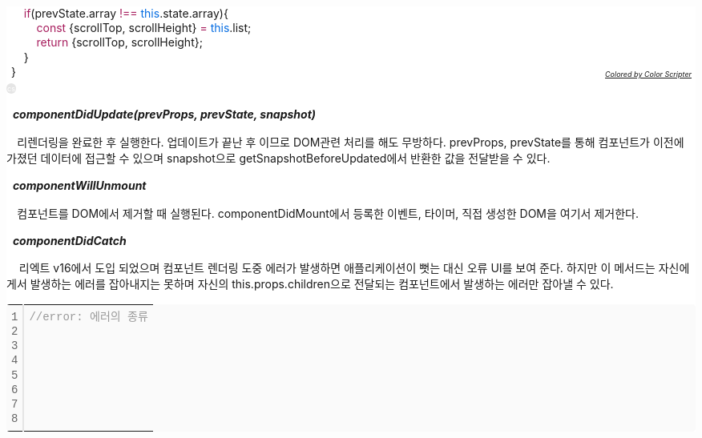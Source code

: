 <div style="padding: 0 6px; white-space: pre; line-height: 130%;">&nbsp;&nbsp;&nbsp;&nbsp;<span style="color: #a71d5d;">if</span>(prevState.array&nbsp;<span style="color: #ff3399;"></span><span style="color: #a71d5d;">!</span><span style="color: #ff3399;"></span><span style="color: #a71d5d;">=</span><span style="color: #ff3399;"></span><span style="color: #a71d5d;">=</span>&nbsp;<span style="color: #066de2;">this</span>.state.array){</div>
<div style="padding: 0 6px; white-space: pre; line-height: 130%;">&nbsp;&nbsp;&nbsp;&nbsp;&nbsp;&nbsp;&nbsp;&nbsp;<span style="color: #a71d5d;">const</span>&nbsp;{scrollTop,&nbsp;scrollHeight}&nbsp;<span style="color: #ff3399;"></span><span style="color: #a71d5d;">=</span>&nbsp;<span style="color: #066de2;">this</span>.list;</div>
<div style="padding: 0 6px; white-space: pre; line-height: 130%;">&nbsp;&nbsp;&nbsp;&nbsp;&nbsp;&nbsp;&nbsp;&nbsp;<span style="color: #a71d5d;">return</span>&nbsp;{scrollTop,&nbsp;scrollHeight};</div>
<div style="padding: 0 6px; white-space: pre; line-height: 130%;">&nbsp;&nbsp;&nbsp;&nbsp;}</div>
<div style="padding: 0 6px; white-space: pre; line-height: 130%;">}</div>
</div>
<div style="text-align: right; margin-top: -13px; margin-right: 5px; font-size: 9px; font-style: italic;"><a style="color: #e5e5e5text-decoration:none;" href="http://colorscripter.com/info#e" target="_blank" rel="noopener">Colored by Color Scripter</a></div>
</td>
<td style="vertical-align: bottom; padding: 0 2px 4px 0;"><a style="text-decoration: none; color: white;" href="http://colorscripter.com/info#e" target="_blank" rel="noopener"><span style="font-size: 9px; word-break: normal; background-color: #e5e5e5; color: white; border-radius: 10px; padding: 1px;">cs</span></a></td>
</tr>
</tbody>
</table>
</div>
<p data-ke-size="size16">&nbsp;&nbsp;<i><b>componentDidUpdate(prevProps, prevState, snapshot)</b></i></p>
<p data-ke-size="size16"><i><b>&nbsp; &nbsp;&nbsp;</b></i>리렌더링을 완료한 후 실행한다. 업데이트가 끝난 후 이므로 DOM관련 처리를 해도 무방하다. prevProps, prevState를 통해 컴포넌트가 이전에 가졌던 데이터에 접근할 수 있으며 snapshot으로 getSnapshotBeforeUpdated에서 반환한 값을 전달받을 수 있다.</p>
<p data-ke-size="size16">&nbsp;&nbsp;<i><b>componentWillUnmount</b></i></p>
<p data-ke-size="size16"><i><b>&nbsp; &nbsp;&nbsp;</b></i>컴포넌트를 DOM에서 제거할 때 실행된다. componentDidMount에서 등록한 이벤트, 타이머, 직접 생성한 DOM을 여기서 제거한다.</p>
<p data-ke-size="size16">&nbsp;&nbsp;<i><b>componentDidCatch</b></i></p>
<p data-ke-size="size16">&nbsp; &nbsp; 리엑트 v16에서 도입 되었으며 컴포넌트 렌더링 도중 에러가 발생하면 애플리케이션이 뻣는 대신 오류 UI를 보여 준다. 하지만 이 메서드는 자신에게서 발생하는 에러를 잡아내지는 못하며 자신의 this.props.children으로 전달되는 컴포넌트에서 발생하는 에러만 잡아낼 수 있다.</p>
<div class="colorscripter-code" style="color: #010101; font-family: Consolas, 'Liberation Mono', Menlo, Courier, monospace !important; position: relative !important; overflow: auto;">
<table class="colorscripter-code-table" style="margin: 0; padding: 0; border: none; background-color: #fafafa; border-radius: 4px;" cellspacing="0" cellpadding="0" data-ke-align="alignLeft">
<tbody>
<tr>
<td style="padding: 6px; border-right: 2px solid #e5e5e5;">
<div style="margin: 0; padding: 0; word-break: normal; text-align: right; color: #666; font-family: Consolas, 'Liberation Mono', Menlo, Courier, monospace !important; line-height: 130%;">
<div style="line-height: 130%;">1</div>
<div style="line-height: 130%;">2</div>
<div style="line-height: 130%;">3</div>
<div style="line-height: 130%;">4</div>
<div style="line-height: 130%;">5</div>
<div style="line-height: 130%;">6</div>
<div style="line-height: 130%;">7</div>
<div style="line-height: 130%;">8</div>
</div>
</td>
<td style="padding: 6px 0; text-align: left;">
<div style="margin: 0; padding: 0; color: #010101; font-family: Consolas, 'Liberation Mono', Menlo, Courier, monospace !important; line-height: 130%;">
<div style="padding: 0 6px; white-space: pre; line-height: 130%;"><span style="color: #999999;">//error:&nbsp;에러의&nbsp;종류</span></div>